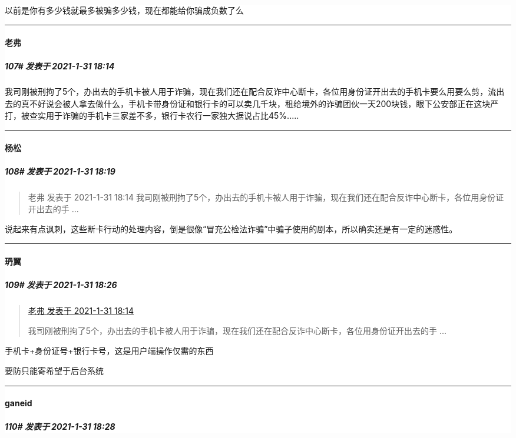 


以前是你有多少钱就最多被骗多少钱，现在都能给你骗成负数了么







*****

####  老弗  
##### 107#       发表于 2021-1-31 18:14




我司刚被刑拘了5个，办出去的手机卡被人用于诈骗，现在我们还在配合反诈中心断卡，各位用身份证开出去的手机卡要么用要么剪，流出去的真不好说会被人拿去做什么，手机卡带身份证和银行卡的可以卖几千块，租给境外的诈骗团伙一天200块钱，眼下公安部正在这块严打，被查实用于诈骗的手机卡三家差不多，银行卡农行一家独大据说占比45%..... 







*****

####  杨松  
##### 108#       发表于 2021-1-31 18:19



<blockquote>老弗 发表于 2021-1-31 18:14
我司刚被刑拘了5个，办出去的手机卡被人用于诈骗，现在我们还在配合反诈中心断卡，各位用身份证开出去的手 ...</blockquote>
说起来有点讽刺，这些断卡行动的处理内容，倒是很像“冒充公检法诈骗”中骗子使用的剧本，所以确实还是有一定的迷惑性。







*****

####  玬翼  
##### 109#       发表于 2021-1-31 18:26



<blockquote><a href="httphttps://bbs.saraba1st.com/2b/forum.php?mod=redirect&amp;goto=findpost&amp;pid=50199524&amp;ptid=1985566" target="_blank">老弗 发表于 2021-1-31 18:14</a>

我司刚被刑拘了5个，办出去的手机卡被人用于诈骗，现在我们还在配合反诈中心断卡，各位用身份证开出去的手 ...</blockquote>
手机卡+身份证号+银行卡号，这是用户端操作仅需的东西

要防只能寄希望于后台系统







*****

####  ganeid  
##### 110#       发表于 2021-1-31 18:28
